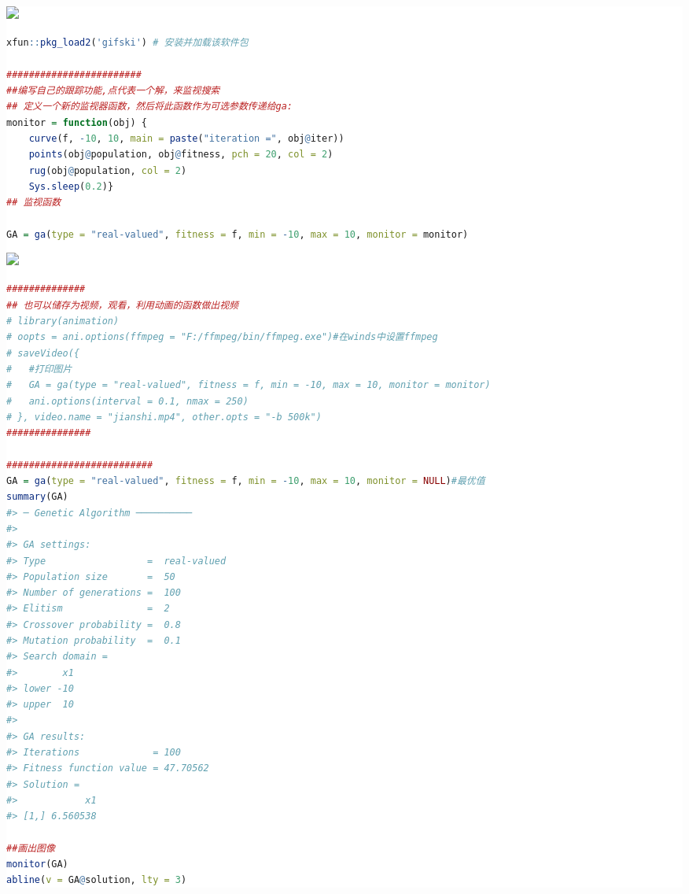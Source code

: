![](https://gitee.com/zscqsmy/blogimg/raw/master/img/2020091421unnamed-chunk-7-1.png)

```R
xfun::pkg_load2('gifski') # 安装并加载该软件包

########################
##编写自己的跟踪功能,点代表一个解，来监视搜索
## 定义一个新的监视器函数，然后将此函数作为可选参数传递给ga:
monitor = function(obj) { 
    curve(f, -10, 10, main = paste("iteration =", obj@iter))
    points(obj@population, obj@fitness, pch = 20, col = 2)
    rug(obj@population, col = 2)
    Sys.sleep(0.2)}
## 监视函数

GA = ga(type = "real-valued", fitness = f, min = -10, max = 10, monitor = monitor)
```

![](https://gitee.com/zscqsmy/blogimg/raw/master/img/2020091421unnamed-chunk-9-.gif)




```R
##############
## 也可以储存为视频，观看，利用动画的函数做出视频  
# library(animation)    
# oopts = ani.options(ffmpeg = "F:/ffmpeg/bin/ffmpeg.exe")#在winds中设置ffmpeg    
# saveVideo({    
#   #打印图片    
#   GA = ga(type = "real-valued", fitness = f, min = -10, max = 10, monitor = monitor)    
#   ani.options(interval = 0.1, nmax = 250)    
# }, video.name = "jianshi.mp4", other.opts = "-b 500k")    
###############  

##########################
GA = ga(type = "real-valued", fitness = f, min = -10, max = 10, monitor = NULL)#最优值
summary(GA)
#> ─ Genetic Algorithm ────────── 
#> 
#> GA settings: 
#> Type                  =  real-valued 
#> Population size       =  50 
#> Number of generations =  100 
#> Elitism               =  2 
#> Crossover probability =  0.8 
#> Mutation probability  =  0.1 
#> Search domain = 
#>        x1
#> lower -10
#> upper  10
#> 
#> GA results: 
#> Iterations             = 100 
#> Fitness function value = 47.70562 
#> Solution = 
#>            x1
#> [1,] 6.560538

##画出图像
monitor(GA)
abline(v = GA@solution, lty = 3)
```
